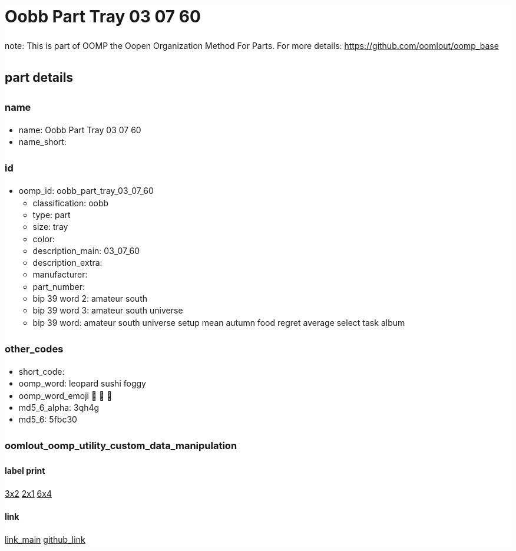 # Oobb Part Tray 03 07 60  

note: This is part of OOMP the Oopen Organization Method For Parts. For more details: https://github.com/oomlout/oomp_base

##  part details





### name
* name: Oobb Part Tray 03 07 60
* name_short: 
### id
* oomp_id: oobb_part_tray_03_07_60
  * classification: oobb
  * type: part
  * size: tray
  * color: 
  * description_main: 03_07_60
  * description_extra: 
  * manufacturer: 
  * part_number: 
  * bip 39 word 2: amateur south
  * bip 39 word 3: amateur south universe
  * bip 39 word: amateur south universe setup mean autumn food regret average select task album

### other_codes
* short_code: 
* oomp_word: leopard sushi foggy
* oomp_word_emoji :leopard: :sushi: :foggy:
* md5_6_alpha: 3qh4g
* md5_6: 5fbc30






### oomlout_oomp_utility_custom_data_manipulation
#### label print
[3x2](http://192.168.1.245:1112/?label=oomp%203qh4g)
[2x1](http://192.168.1.242:1112/?label=oomp%203qh4g)
[6x4](http://192.168.1.55:1112/?label=oomp%203qh4g)    

#### link

[link_main](https://github.com/oomlout/oomlout_oomp_current_version_messy/tree/main/parts/oobb_part_tray_03_07_60) [github_link](https://github.com/oomlout/oomlout_oomp_part_src/tree/main/parts/oobb_part_tray_03_07_60)                             
